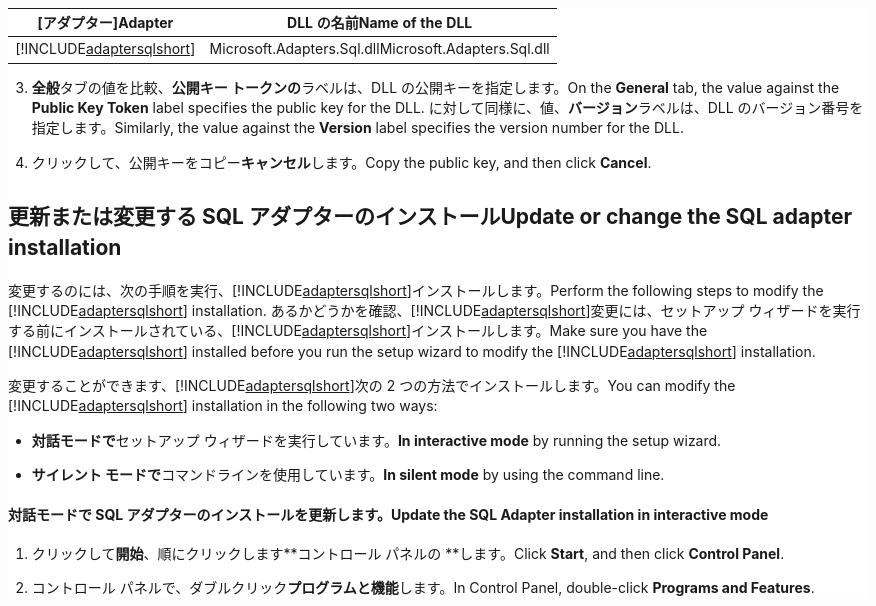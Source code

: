 
   |                              <span data-ttu-id="e234c-265">[アダプター]</span><span class="sxs-lookup"><span data-stu-id="e234c-265">Adapter</span></span>                              |      <span data-ttu-id="e234c-266">DLL の名前</span><span class="sxs-lookup"><span data-stu-id="e234c-266">Name of the DLL</span></span>       |
   |-------------------------------------------------------------------|----------------------------|
   | [!INCLUDE[adaptersqlshort](../../includes/adaptersqlshort-md.md)] | <span data-ttu-id="e234c-267">Microsoft.Adapters.Sql.dll</span><span class="sxs-lookup"><span data-stu-id="e234c-267">Microsoft.Adapters.Sql.dll</span></span> |


3. <span data-ttu-id="e234c-268">**全般**タブの値を比較、**公開キー トークンの**ラベルは、DLL の公開キーを指定します。</span><span class="sxs-lookup"><span data-stu-id="e234c-268">On the **General** tab, the value against the **Public Key Token** label specifies the public key for the DLL.</span></span> <span data-ttu-id="e234c-269">に対して同様に、値、**バージョン**ラベルは、DLL のバージョン番号を指定します。</span><span class="sxs-lookup"><span data-stu-id="e234c-269">Similarly, the value against the **Version** label specifies the version number for the DLL.</span></span>  

4. <span data-ttu-id="e234c-270">クリックして、公開キーをコピー**キャンセル**します。</span><span class="sxs-lookup"><span data-stu-id="e234c-270">Copy the public key, and then click **Cancel**.</span></span>  

<a name="BKMK_Modify_Adap"></a>   
## <a name="update-or-change-the-sql-adapter-installation"></a><span data-ttu-id="e234c-271">更新または変更する SQL アダプターのインストール</span><span class="sxs-lookup"><span data-stu-id="e234c-271">Update or change the SQL adapter installation</span></span>  
 <span data-ttu-id="e234c-272">変更するのには、次の手順を実行、[!INCLUDE[adaptersqlshort](../../includes/adaptersqlshort-md.md)]インストールします。</span><span class="sxs-lookup"><span data-stu-id="e234c-272">Perform the following steps to modify the [!INCLUDE[adaptersqlshort](../../includes/adaptersqlshort-md.md)] installation.</span></span> <span data-ttu-id="e234c-273">あるかどうかを確認、[!INCLUDE[adaptersqlshort](../../includes/adaptersqlshort-md.md)]変更には、セットアップ ウィザードを実行する前にインストールされている、[!INCLUDE[adaptersqlshort](../../includes/adaptersqlshort-md.md)]インストールします。</span><span class="sxs-lookup"><span data-stu-id="e234c-273">Make sure you have the [!INCLUDE[adaptersqlshort](../../includes/adaptersqlshort-md.md)] installed before you run the setup wizard to modify the [!INCLUDE[adaptersqlshort](../../includes/adaptersqlshort-md.md)] installation.</span></span>  

 <span data-ttu-id="e234c-274">変更することができます、[!INCLUDE[adaptersqlshort](../../includes/adaptersqlshort-md.md)]次の 2 つの方法でインストールします。</span><span class="sxs-lookup"><span data-stu-id="e234c-274">You can modify the [!INCLUDE[adaptersqlshort](../../includes/adaptersqlshort-md.md)] installation in the following two ways:</span></span>  

-   <span data-ttu-id="e234c-275">**対話モードで**セットアップ ウィザードを実行しています。</span><span class="sxs-lookup"><span data-stu-id="e234c-275">**In interactive mode** by running the setup wizard.</span></span>  

-   <span data-ttu-id="e234c-276">**サイレント モードで**コマンドラインを使用しています。</span><span class="sxs-lookup"><span data-stu-id="e234c-276">**In silent mode** by using the command line.</span></span>  

#### <a name="update-the-sql-adapter-installation-in-interactive-mode"></a><span data-ttu-id="e234c-277">対話モードで SQL アダプターのインストールを更新します。</span><span class="sxs-lookup"><span data-stu-id="e234c-277">Update the SQL Adapter installation in interactive mode</span></span>  

1.  <span data-ttu-id="e234c-278">クリックして**開始**、順にクリックします**コントロール パネルの **します。</span><span class="sxs-lookup"><span data-stu-id="e234c-278">Click **Start**, and then click **Control Panel**.</span></span>  

2.  <span data-ttu-id="e234c-279">コントロール パネルで、ダブルクリック**プログラムと機能**します。</span><span class="sxs-lookup"><span data-stu-id="e234c-279">In Control Panel, double-click **Programs and Features**.</span></span>  
